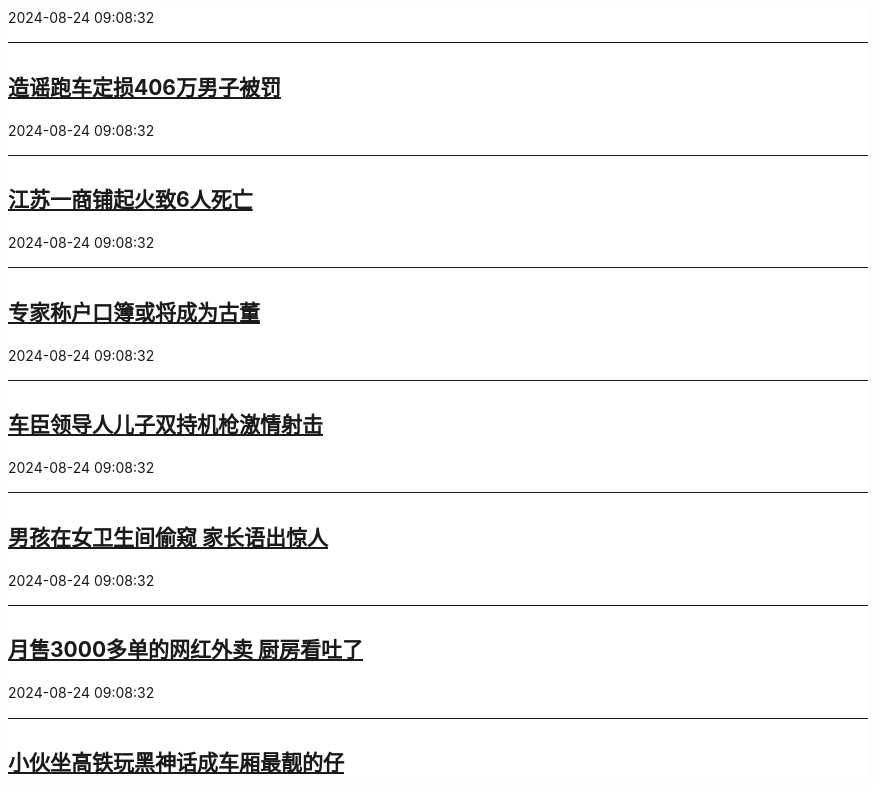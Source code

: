 2024-08-24 09:08:32

---
## [造谣跑车定损406万男子被罚](https://www.baidu.com/s?wd=%E9%80%A0%E8%B0%A3%E8%B7%91%E8%BD%A6%E5%AE%9A%E6%8D%9F406%E4%B8%87%E7%94%B7%E5%AD%90%E8%A2%AB%E7%BD%9A)

2024-08-24 09:08:32

---
## [江苏一商铺起火致6人死亡](https://www.baidu.com/s?wd=%E6%B1%9F%E8%8B%8F%E4%B8%80%E5%95%86%E9%93%BA%E8%B5%B7%E7%81%AB%E8%87%B46%E4%BA%BA%E6%AD%BB%E4%BA%A1)

2024-08-24 09:08:32

---
## [专家称户口簿或将成为古董](https://www.baidu.com/s?wd=%E4%B8%93%E5%AE%B6%E7%A7%B0%E6%88%B7%E5%8F%A3%E7%B0%BF%E6%88%96%E5%B0%86%E6%88%90%E4%B8%BA%E5%8F%A4%E8%91%A3)

2024-08-24 09:08:32

---
## [车臣领导人儿子双持机枪激情射击](https://www.baidu.com/s?wd=%E8%BD%A6%E8%87%A3%E9%A2%86%E5%AF%BC%E4%BA%BA%E5%84%BF%E5%AD%90%E5%8F%8C%E6%8C%81%E6%9C%BA%E6%9E%AA%E6%BF%80%E6%83%85%E5%B0%84%E5%87%BB)

2024-08-24 09:08:32

---
## [男孩在女卫生间偷窥 家长语出惊人](https://www.baidu.com/s?wd=%E7%94%B7%E5%AD%A9%E5%9C%A8%E5%A5%B3%E5%8D%AB%E7%94%9F%E9%97%B4%E5%81%B7%E7%AA%A5+%E5%AE%B6%E9%95%BF%E8%AF%AD%E5%87%BA%E6%83%8A%E4%BA%BA)

2024-08-24 09:08:32

---
## [月售3000多单的网红外卖 厨房看吐了](https://www.baidu.com/s?wd=%E6%9C%88%E5%94%AE3000%E5%A4%9A%E5%8D%95%E7%9A%84%E7%BD%91%E7%BA%A2%E5%A4%96%E5%8D%96+%E5%8E%A8%E6%88%BF%E7%9C%8B%E5%90%90%E4%BA%86)

2024-08-24 09:08:32

---
## [小伙坐高铁玩黑神话成车厢最靓的仔](https://www.baidu.com/s?wd=%E5%B0%8F%E4%BC%99%E5%9D%90%E9%AB%98%E9%93%81%E7%8E%A9%E9%BB%91%E7%A5%9E%E8%AF%9D%E6%88%90%E8%BD%A6%E5%8E%A2%E6%9C%80%E9%9D%93%E7%9A%84%E4%BB%94)
